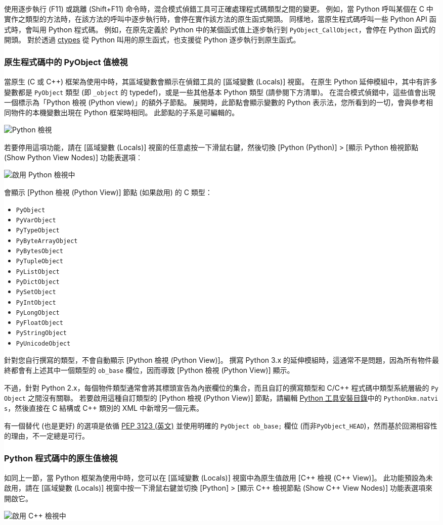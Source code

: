 使用逐步執行 (F11) 或跳離 (Shift+F11) 命令時，混合模式偵錯工具可正確處理程式碼類型之間的變更。 例如，當 Python 呼叫某個在 C 中實作之類型的方法時，在該方法的呼叫中逐步執行時，會停在實作該方法的原生函式開頭。 同樣地，當原生程式碼呼叫一些 Python API 函式時，會叫用 Python 程式碼。 例如，在原先定義於 Python 中的某個函式值上逐步執行到 `PyObject_CallObject`，會停在 Python 函式的開頭。 對於透過 [ctypes](http://docs.python.org/3/library/ctypes.html) 從 Python 叫用的原生函式，也支援從 Python 逐步執行到原生函式。

### <a name="pyobject-values-view-in-native-code"></a>原生程式碼中的 PyObject 值檢視

當原生 (C 或 C++) 框架為使用中時，其區域變數會顯示在偵錯工具的 [區域變數 (Locals)] 視窗。 在原生 Python 延伸模組中，其中有許多變數都是 `PyObject` 類型 (即 `_object` 的 typedef)，或是一些其他基本 Python 類型 (請參閱下方清單)。 在混合模式偵錯中，這些值會出現一個標示為「Python 檢視 (Python view)」的額外子節點。 展開時，此節點會顯示變數的 Python 表示法，您所看到的一切，會與參考相同物件的本機變數出現在 Python 框架時相同。 此節點的子系是可編輯的。

![Python 檢視](media/mixed-mode-debugging-python-view.png)

若要停用這項功能，請在 [區域變數 (Locals)] 視窗的任意處按一下滑鼠右鍵，然後切換 [Python (Python)] > [顯示 Python 檢視節點 (Show Python View Nodes)] 功能表選項︰

![啟用 Python 檢視中](media/mixed-mode-debugging-enable-python-view.png)

會顯示 [Python 檢視 (Python View)] 節點 (如果啟用) 的 C 類型：

- `PyObject`
- `PyVarObject`
- `PyTypeObject`
- `PyByteArrayObject`
- `PyBytesObject`
- `PyTupleObject`
- `PyListObject`
- `PyDictObject`
- `PySetObject`
- `PyIntObject`
- `PyLongObject`
- `PyFloatObject`
- `PyStringObject`
- `PyUnicodeObject`

針對您自行撰寫的類型，不會自動顯示 [Python 檢視 (Python View)]。 撰寫 Python 3.x 的延伸模組時，這通常不是問題，因為所有物件最終都會有上述其中一個類型的 `ob_base` 欄位，因而導致 [Python 檢視 (Python View)] 顯示。

不過，針對 Python 2.x，每個物件類型通常會將其標頭宣告為內嵌欄位的集合，而且自訂的撰寫類型和 C/C++ 程式碼中類型系統層級的 `PyObject` 之間沒有關聯。 若要啟用這種自訂類型的 [Python 檢視 (Python View)] 節點，請編輯 [Python 工具安裝目錄](installation.md#install-locations)中的 `PythonDkm.natvis`，然後直接在 C 結構或 C++ 類別的 XML 中新增另一個元素。

有一個替代 (也是更好) 的選項是依循 [PEP 3123 (英文)](http://www.python.org/dev/peps/pep-3123/) 並使用明確的 `PyObject ob_base;` 欄位 (而非`PyObject_HEAD`)，然而基於回溯相容性的理由，不一定總是可行。

### <a name="native-values-view-in-python-code"></a>Python 程式碼中的原生值檢視

如同上一節，當 Python 框架為使用中時，您可以在 [區域變數 (Locals)] 視窗中為原生值啟用 [C++ 檢視 (C++ View)]。 此功能預設為未啟用，請在 [區域變數 (Locals)] 視窗中按一下滑鼠右鍵並切換 [Python] > [顯示 C++ 檢視節點 (Show C++ View Nodes)]  功能表選項來開啟它。

![啟用 C++ 檢視中](media/mixed-mode-debugging-enable-cpp-view.png)
